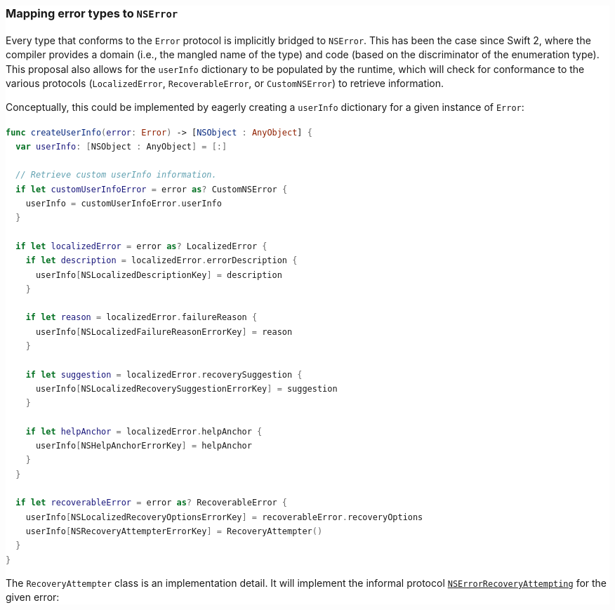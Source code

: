 ### Mapping error types to ``NSError``

Every type that conforms to the ``Error`` protocol is implicitly
bridged to ``NSError``. This has been the case since Swift 2, where
the compiler provides a domain (i.e., the mangled name of the type)
and code (based on the discriminator of the enumeration type). This
proposal also allows for the ``userInfo`` dictionary to be populated
by the runtime, which will check for conformance to the various
protocols (``LocalizedError``, ``RecoverableError``, or
``CustomNSError``) to retrieve information.

Conceptually, this could be implemented by eagerly creating a
``userInfo`` dictionary for a given instance of ``Error``:

```swift
func createUserInfo(error: Error) -> [NSObject : AnyObject] {
  var userInfo: [NSObject : AnyObject] = [:]

  // Retrieve custom userInfo information.
  if let customUserInfoError = error as? CustomNSError {
    userInfo = customUserInfoError.userInfo
  }

  if let localizedError = error as? LocalizedError {
    if let description = localizedError.errorDescription {
      userInfo[NSLocalizedDescriptionKey] = description
    }

    if let reason = localizedError.failureReason {
      userInfo[NSLocalizedFailureReasonErrorKey] = reason
    }

    if let suggestion = localizedError.recoverySuggestion {   
      userInfo[NSLocalizedRecoverySuggestionErrorKey] = suggestion
    }

    if let helpAnchor = localizedError.helpAnchor {   
      userInfo[NSHelpAnchorErrorKey] = helpAnchor
    }
  }

  if let recoverableError = error as? RecoverableError {
    userInfo[NSLocalizedRecoveryOptionsErrorKey] = recoverableError.recoveryOptions
    userInfo[NSRecoveryAttempterErrorKey] = RecoveryAttempter()
  }
}
```

The ``RecoveryAttempter`` class is an implementation detail. It will
implement the informal protocol [``NSErrorRecoveryAttempting``](https://developer.apple.com/library/ios/documentation/Cocoa/Reference/Foundation/Protocols/NSErrorRecoveryAttempting_Protocol/) for the given error:
